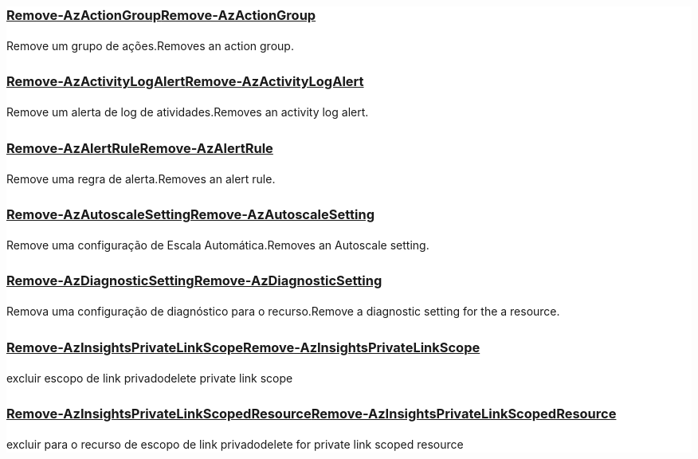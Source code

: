 ### [<span data-ttu-id="41176-198">Remove-AzActionGroup</span><span class="sxs-lookup"><span data-stu-id="41176-198">Remove-AzActionGroup</span></span>](Remove-AzActionGroup.md)
<span data-ttu-id="41176-199">Remove um grupo de ações.</span><span class="sxs-lookup"><span data-stu-id="41176-199">Removes an action group.</span></span>

### [<span data-ttu-id="41176-200">Remove-AzActivityLogAlert</span><span class="sxs-lookup"><span data-stu-id="41176-200">Remove-AzActivityLogAlert</span></span>](Remove-AzActivityLogAlert.md)
<span data-ttu-id="41176-201">Remove um alerta de log de atividades.</span><span class="sxs-lookup"><span data-stu-id="41176-201">Removes an activity log alert.</span></span>

### [<span data-ttu-id="41176-202">Remove-AzAlertRule</span><span class="sxs-lookup"><span data-stu-id="41176-202">Remove-AzAlertRule</span></span>](Remove-AzAlertRule.md)
<span data-ttu-id="41176-203">Remove uma regra de alerta.</span><span class="sxs-lookup"><span data-stu-id="41176-203">Removes an alert rule.</span></span>

### [<span data-ttu-id="41176-204">Remove-AzAutoscaleSetting</span><span class="sxs-lookup"><span data-stu-id="41176-204">Remove-AzAutoscaleSetting</span></span>](Remove-AzAutoscaleSetting.md)
<span data-ttu-id="41176-205">Remove uma configuração de Escala Automática.</span><span class="sxs-lookup"><span data-stu-id="41176-205">Removes an Autoscale setting.</span></span>

### [<span data-ttu-id="41176-206">Remove-AzDiagnosticSetting</span><span class="sxs-lookup"><span data-stu-id="41176-206">Remove-AzDiagnosticSetting</span></span>](Remove-AzDiagnosticSetting.md)
<span data-ttu-id="41176-207">Remova uma configuração de diagnóstico para o recurso.</span><span class="sxs-lookup"><span data-stu-id="41176-207">Remove a diagnostic setting for the a resource.</span></span>

### [<span data-ttu-id="41176-208">Remove-AzInsightsPrivateLinkScope</span><span class="sxs-lookup"><span data-stu-id="41176-208">Remove-AzInsightsPrivateLinkScope</span></span>](Remove-AzInsightsPrivateLinkScope.md)
<span data-ttu-id="41176-209">excluir escopo de link privado</span><span class="sxs-lookup"><span data-stu-id="41176-209">delete private link scope</span></span>

### [<span data-ttu-id="41176-210">Remove-AzInsightsPrivateLinkScopedResource</span><span class="sxs-lookup"><span data-stu-id="41176-210">Remove-AzInsightsPrivateLinkScopedResource</span></span>](Remove-AzInsightsPrivateLinkScopedResource.md)
<span data-ttu-id="41176-211">excluir para o recurso de escopo de link privado</span><span class="sxs-lookup"><span data-stu-id="41176-211">delete for private link scoped resource</span></span>
